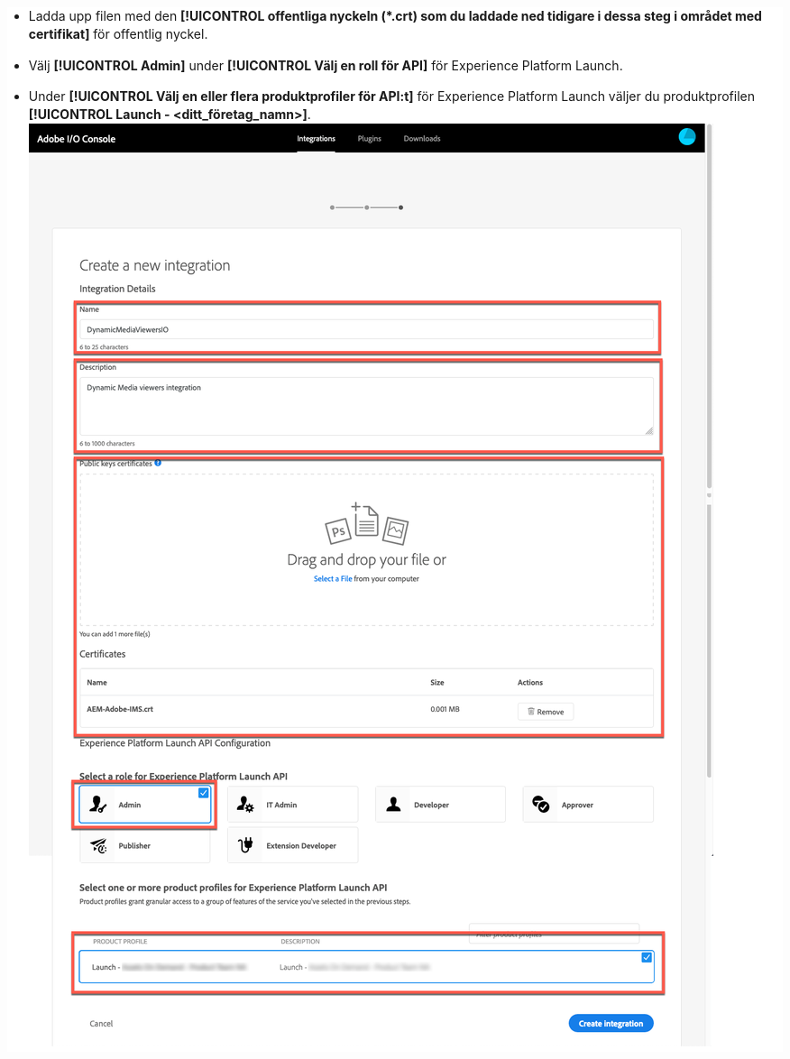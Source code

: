    * Ladda upp filen med den **[!UICONTROL offentliga nyckeln (*.crt) som du laddade ned tidigare i dessa steg i området med certifikat]** för offentlig nyckel.

   * Välj **[!UICONTROL Admin]** under **[!UICONTROL Välj en roll för API]** för Experience Platform Launch.

   * Under **[!UICONTROL Välj en eller flera produktprofiler för API:t]** för Experience Platform Launch väljer du produktprofilen **[!UICONTROL Launch - &lt;ditt_företag_namn>]**.
   ![2019-07-25_13-49-18](assets/2019-07-25_13-49-18.png)

